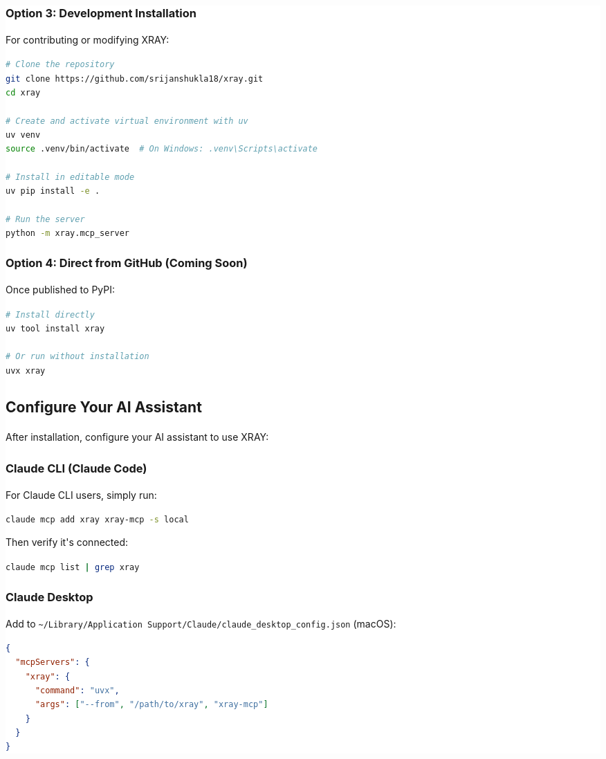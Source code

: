 ### Option 3: Development Installation

For contributing or modifying XRAY:

```bash
# Clone the repository
git clone https://github.com/srijanshukla18/xray.git
cd xray

# Create and activate virtual environment with uv
uv venv
source .venv/bin/activate  # On Windows: .venv\Scripts\activate

# Install in editable mode
uv pip install -e .

# Run the server
python -m xray.mcp_server
```

### Option 4: Direct from GitHub (Coming Soon)

Once published to PyPI:

```bash
# Install directly
uv tool install xray

# Or run without installation
uvx xray
```

## Configure Your AI Assistant

After installation, configure your AI assistant to use XRAY:

### Claude CLI (Claude Code)

For Claude CLI users, simply run:

```bash
claude mcp add xray xray-mcp -s local
```

Then verify it's connected:

```bash
claude mcp list | grep xray
```

### Claude Desktop

Add to `~/Library/Application Support/Claude/claude_desktop_config.json` (macOS):

```json
{
  "mcpServers": {
    "xray": {
      "command": "uvx",
      "args": ["--from", "/path/to/xray", "xray-mcp"]
    }
  }
}
```
